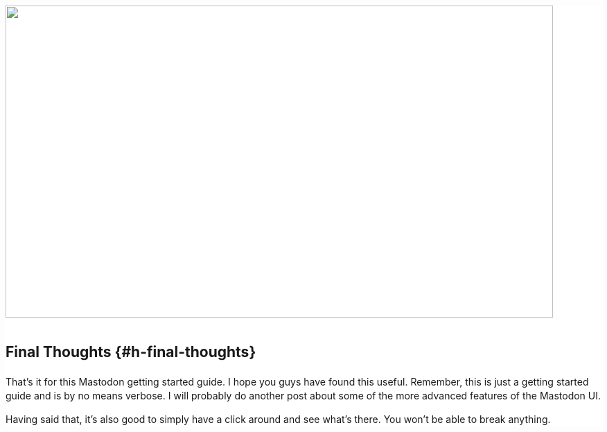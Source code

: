   <img loading="lazy" width="790" height="450" src="/assets/images/wp-images/2019/11/Fosstodon-CW.png" alt="" class="wp-image-267" srcset="/assets/images/wp-images/2019/11/Fosstodon-CW.png 790w, /assets/images/wp-images/2019/11/Fosstodon-CW-300x171.png 300w, /assets/images/wp-images/2019/11/Fosstodon-CW-768x437.png 768w" sizes="(max-width: 790px) 100vw, 790px" />
</div>

## Final Thoughts {#h-final-thoughts}

That’s it for this Mastodon getting started guide. I hope you guys have found this useful. Remember, this is just a getting started guide and is by no means verbose. I will probably do another post about some of the more advanced features of the Mastodon UI.

Having said that, it’s also good to simply have a click around and see what’s there. You won’t be able to break anything.
